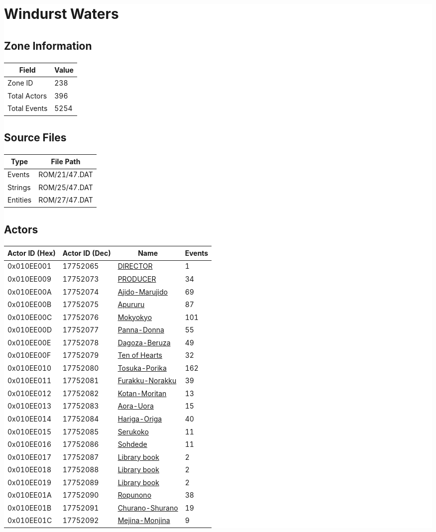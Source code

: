 # Windurst Waters

## Zone Information

| Field        |   Value |
|--------------|---------|
| Zone ID      |     238 |
| Total Actors |     396 |
| Total Events |    5254 |

## Source Files

| Type     | File Path     |
|----------|---------------|
| Events   | ROM/21/47.DAT |
| Strings  | ROM/25/47.DAT |
| Entities | ROM/27/47.DAT |

## Actors

| Actor ID (Hex)   |   Actor ID (Dec) | Name                                                                 |   Events |
|------------------|------------------|----------------------------------------------------------------------|----------|
| 0x010EE001       |         17752065 | [DIRECTOR](./17752065%20-%20DIRECTOR.md)                             |        1 |
| 0x010EE009       |         17752073 | [PRODUCER](./17752073%20-%20PRODUCER.md)                             |       34 |
| 0x010EE00A       |         17752074 | [Ajido-Marujido](./17752074%20-%20Ajido-Marujido.md)                 |       69 |
| 0x010EE00B       |         17752075 | [Apururu](./17752075%20-%20Apururu.md)                               |       87 |
| 0x010EE00C       |         17752076 | [Mokyokyo](./17752076%20-%20Mokyokyo.md)                             |      101 |
| 0x010EE00D       |         17752077 | [Panna-Donna](./17752077%20-%20Panna-Donna.md)                       |       55 |
| 0x010EE00E       |         17752078 | [Dagoza-Beruza](./17752078%20-%20Dagoza-Beruza.md)                   |       49 |
| 0x010EE00F       |         17752079 | [Ten of Hearts](./17752079%20-%20Ten%20of%20Hearts.md)               |       32 |
| 0x010EE010       |         17752080 | [Tosuka-Porika](./17752080%20-%20Tosuka-Porika.md)                   |      162 |
| 0x010EE011       |         17752081 | [Furakku-Norakku](./17752081%20-%20Furakku-Norakku.md)               |       39 |
| 0x010EE012       |         17752082 | [Kotan-Moritan](./17752082%20-%20Kotan-Moritan.md)                   |       13 |
| 0x010EE013       |         17752083 | [Aora-Uora](./17752083%20-%20Aora-Uora.md)                           |       15 |
| 0x010EE014       |         17752084 | [Hariga-Origa](./17752084%20-%20Hariga-Origa.md)                     |       40 |
| 0x010EE015       |         17752085 | [Serukoko](./17752085%20-%20Serukoko.md)                             |       11 |
| 0x010EE016       |         17752086 | [Sohdede](./17752086%20-%20Sohdede.md)                               |       11 |
| 0x010EE017       |         17752087 | [Library book](./17752087%20-%20Library%20book.md)                   |        2 |
| 0x010EE018       |         17752088 | [Library book](./17752088%20-%20Library%20book.md)                   |        2 |
| 0x010EE019       |         17752089 | [Library book](./17752089%20-%20Library%20book.md)                   |        2 |
| 0x010EE01A       |         17752090 | [Ropunono](./17752090%20-%20Ropunono.md)                             |       38 |
| 0x010EE01B       |         17752091 | [Churano-Shurano](./17752091%20-%20Churano-Shurano.md)               |       19 |
| 0x010EE01C       |         17752092 | [Mejina-Monjina](./17752092%20-%20Mejina-Monjina.md)                 |        9 |